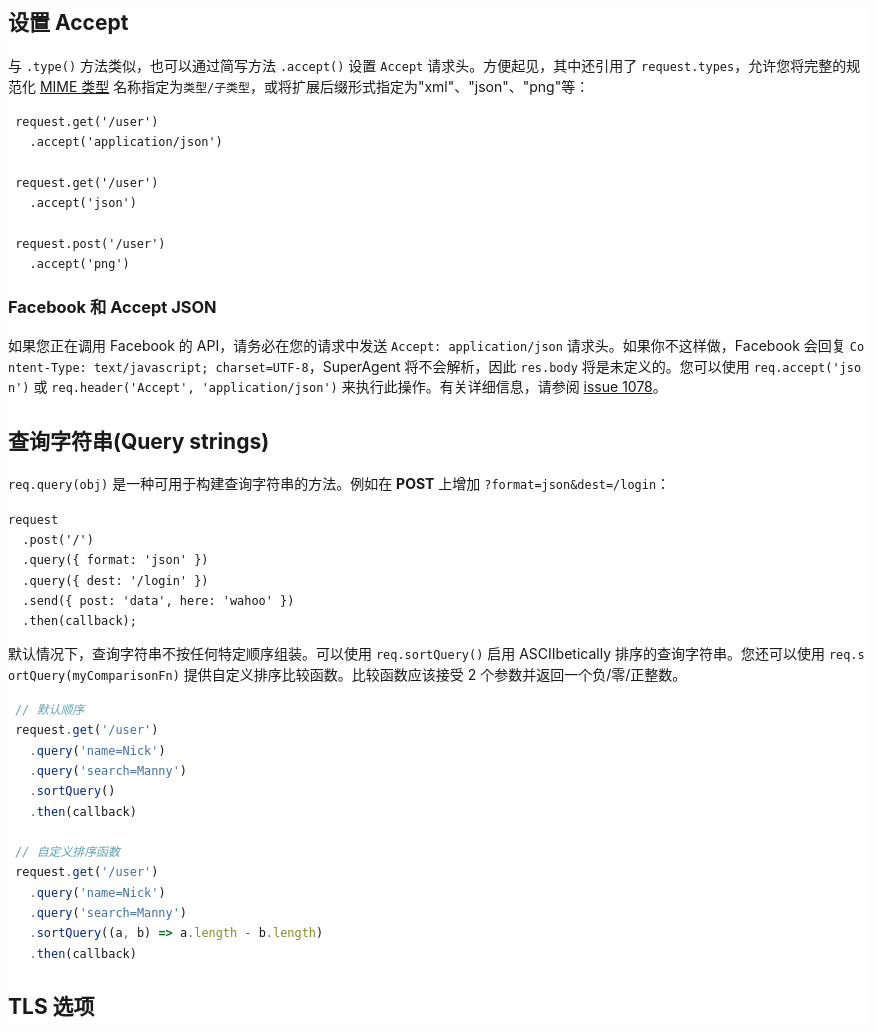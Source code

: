 ## 设置 Accept

与 `.type()` 方法类似，也可以通过简写方法 `.accept()` 设置 `Accept` 请求头。方便起见，其中还引用了 `request.types`，允许您将完整的规范化 [MIME 类型](https://developer.mozilla.org/zh-CN/docs/Web/HTTP/Basics_of_HTTP/MIME_types) 名称指定为`类型/子类型`，或将扩展后缀形式指定为"xml"、"json"、"png"等：

     request.get('/user')
       .accept('application/json')

     request.get('/user')
       .accept('json')

     request.post('/user')
       .accept('png')

### Facebook 和 Accept JSON

如果您正在调用 Facebook 的 API，请务必在您的请求中发送 `Accept: application/json` 请求头。如果你不这样做，Facebook 会回复 `Content-Type: text/javascript; charset=UTF-8`，SuperAgent 将不会解析，因此 `res.body` 将是未定义的。您可以使用 `req.accept('json')` 或 `req.header('Accept', 'application/json')` 来执行此操作。有关详细信息，请参阅 [issue 1078](https://github.com/visionmedia/superagent/issues/1078)。

## 查询字符串(Query strings)

`req.query(obj)` 是一种可用于构建查询字符串的方法。例如在 __POST__ 上增加 `?format=json&dest=/login`：

    request
      .post('/')
      .query({ format: 'json' })
      .query({ dest: '/login' })
      .send({ post: 'data', here: 'wahoo' })
      .then(callback);

默认情况下，查询字符串不按任何特定顺序组装。可以使用 `req.sortQuery()` 启用 ASCIIbetically 排序的查询字符串。您还可以使用 `req.sortQuery(myComparisonFn)` 提供自定义排序比较函数。比较函数应该接受 2 个参数并返回一个负/零/正整数。

```js
 // 默认顺序
 request.get('/user')
   .query('name=Nick')
   .query('search=Manny')
   .sortQuery()
   .then(callback)

 // 自定义排序函数
 request.get('/user')
   .query('name=Nick')
   .query('search=Manny')
   .sortQuery((a, b) => a.length - b.length)
   .then(callback)
```

## TLS 选项
